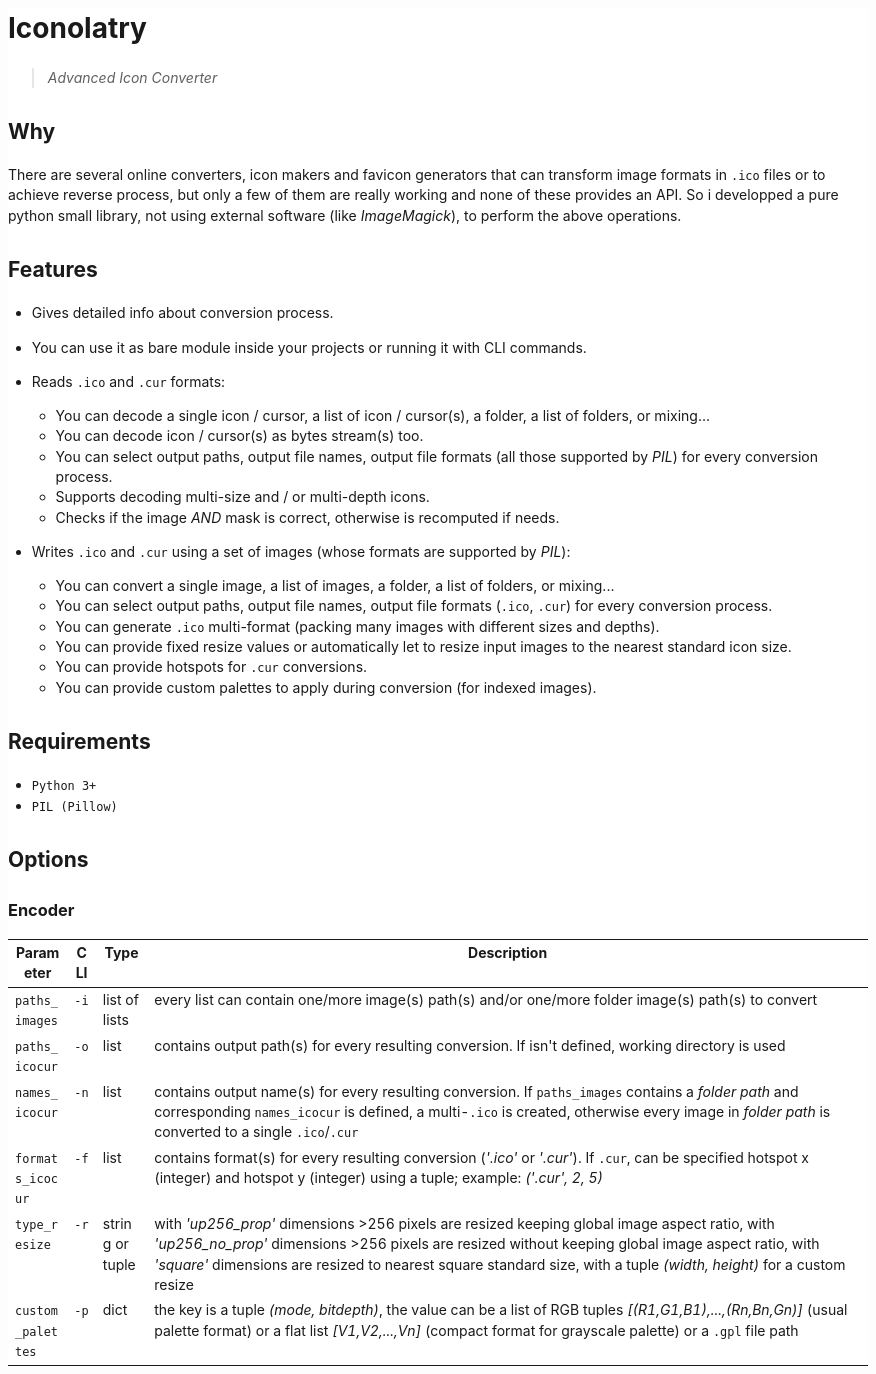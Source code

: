 # Iconolatry
> *Advanced Icon Converter*

## Why
There are several online converters, icon makers and favicon generators that can 
transform image formats in `.ico` files or to achieve reverse process,
but only a few of them are really working and none of these provides an API.
So i developped a pure python small library, not using external software (like *ImageMagick*), 
to perform the above operations.

## Features
- Gives detailed info about conversion process.
- You can use it as bare module inside your projects or running it with CLI commands. 

- Reads `.ico` and `.cur` formats:
   - You can decode a single icon / cursor, a list of icon / cursor(s), a folder, a list of folders, or mixing...
   - You can decode icon / cursor(s) as bytes stream(s) too.
   - You can select output paths, output file names, output file formats (all those supported by *PIL*) for every conversion process.
   - Supports decoding multi-size and / or multi-depth icons.
   - Checks if the image *AND* mask is correct, otherwise is recomputed if needs.

- Writes `.ico` and `.cur` using a set of images (whose formats are supported by *PIL*):
   - You can convert a single image, a list of images, a folder, a list of folders, or mixing...
   - You can select output paths, output file names, output file formats (`.ico`, `.cur`) for every conversion process.
   - You can generate `.ico` multi-format (packing many images with different sizes and depths).
   - You can provide fixed resize values or automatically let to resize input images to the nearest standard icon size.
   - You can provide hotspots for `.cur` conversions.
   - You can provide custom palettes to apply during conversion (for indexed images).

## Requirements
   - `Python 3+`
   - `PIL (Pillow)`

## Options

### Encoder

|    Parameter      | CLI |       Type      |                                      Description                                                    |
|-------------------|-----|-----------------|-----------------------------------------------------------------------------------------------------|
| `paths_images`    | `-i`| list of lists   | every list can contain one/more image(s) path(s) and/or one/more folder image(s) path(s) to convert |
| `paths_icocur`    | `-o`| list            | contains output path(s) for every resulting conversion. If isn't defined, working directory is used |
| `names_icocur`    | `-n`| list            | contains output name(s) for every resulting conversion. If `paths_images` contains a *folder path* and corresponding `names_icocur` is defined, a multi-`.ico` is created, otherwise every image in *folder path* is converted to a single `.ico`/`.cur` |
| `formats_icocur`  | `-f`| list            | contains format(s) for every resulting conversion (*'.ico'* or *'.cur'*). If `.cur`, can be specified hotspot x (integer) and hotspot y (integer) using a tuple; example: *('.cur', 2, 5)* |
| `type_resize`     | `-r`| string or tuple | with *'up256_prop'* dimensions >256 pixels are resized keeping global image aspect ratio, with *'up256_no_prop'* dimensions >256 pixels are resized without keeping global image aspect ratio, with *'square'* dimensions are resized to nearest            square standard size, with a tuple *(width, height)* for a custom resize |
| `custom_palettes` | `-p`| dict            | the key is a tuple *(mode, bitdepth)*, the value can be a list of RGB tuples *[(R1,G1,B1),...,(Rn,Bn,Gn)]* (usual palette format) or a flat list *[V1,V2,...,Vn]* (compact format for grayscale palette) or a `.gpl` file path |
